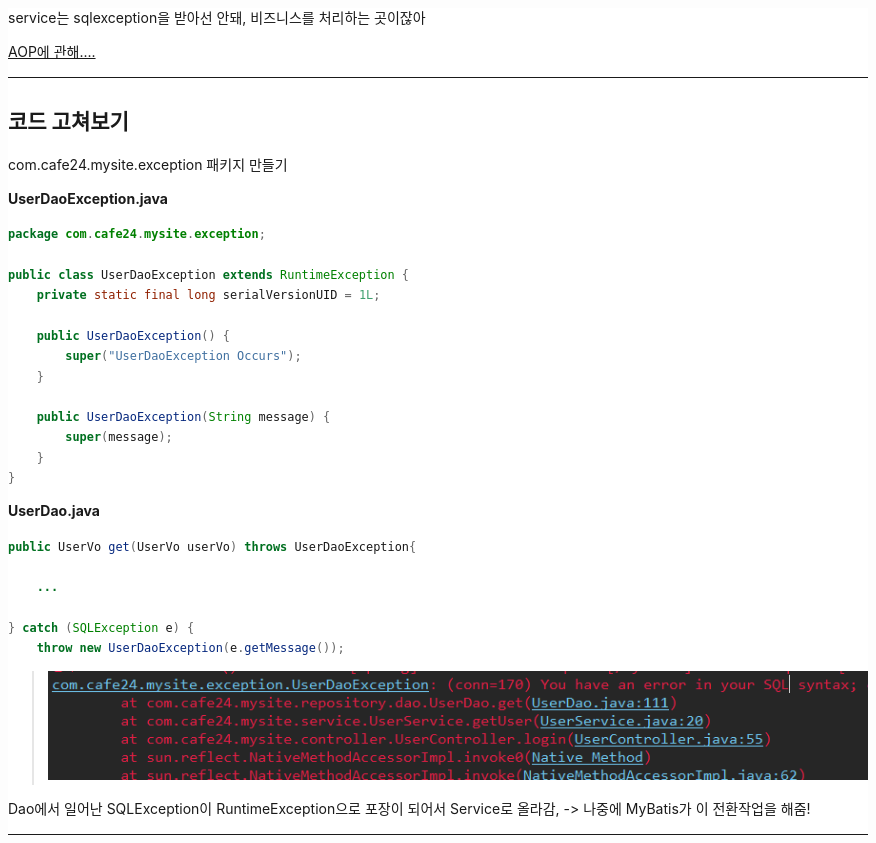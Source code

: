 service는 sqlexception을 받아선 안돼, 비즈니스를 처리하는 곳이잖아 

[AOP에 관해....](<https://yookeun.github.io/java/2014/10/01/spring-aop/>)

---

## 코드 고쳐보기

com.cafe24.mysite.exception 패키지 만들기

**UserDaoException.java**

```java
package com.cafe24.mysite.exception;

public class UserDaoException extends RuntimeException {
	private static final long serialVersionUID = 1L;
	
	public UserDaoException() {
		super("UserDaoException Occurs");
	}
	
	public UserDaoException(String message) {
		super(message);
	}
}
```





**UserDao.java**

```java
public UserVo get(UserVo userVo) throws UserDaoException{		
    
    ...
    
} catch (SQLException e) {
    throw new UserDaoException(e.getMessage());
```

> ![1558056408222](assets/1558056408222.png)

Dao에서 일어난 SQLException이 RuntimeException으로 포장이 되어서 Service로 올라감, -> 나중에 MyBatis가 이 전환작업을 해줌! 



---

